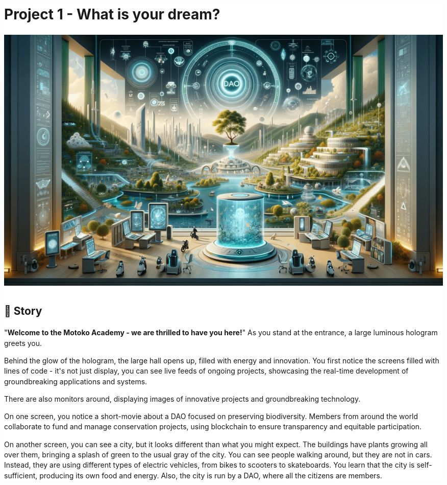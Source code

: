 # Project 1 - What is your dream?

<img src="../../../assets/day_1/project/cover.png"  style="width: 100%;" />

## 💭 Story 

"**Welcome to the Motoko Academy - we are thrilled to have you here!**" As you stand at the entrance, a large luminous hologram greets you.

Behind the glow of the hologram, the large hall opens up, filled with energy and innovation. You first notice the screens filled with lines of code - it's not just display, you can see live feeds of ongoing projects, showcasing the real-time development of groundbreaking applications and systems.

There are also monitors around, displaying images of innovative projects and groundbreaking technology.

On one screen, you notice a short-movie about a DAO focused on preserving biodiversity. Members from around the world collaborate to fund and manage conservation projects, using blockchain to ensure transparency and equitable participation.

On another screen, you can see a city, but it looks different than what you might expect. The buildings have plants growing all over them, bringing a splash of green to the usual gray of the city. You can see people walking around, but they are not in cars. Instead, they are using different types of electric vehicles, from bikes to scooters to skateboards. You learn that the city is self-sufficient, producing its own food and energy. Also, the city is run by a DAO, where all the citizens are members.
